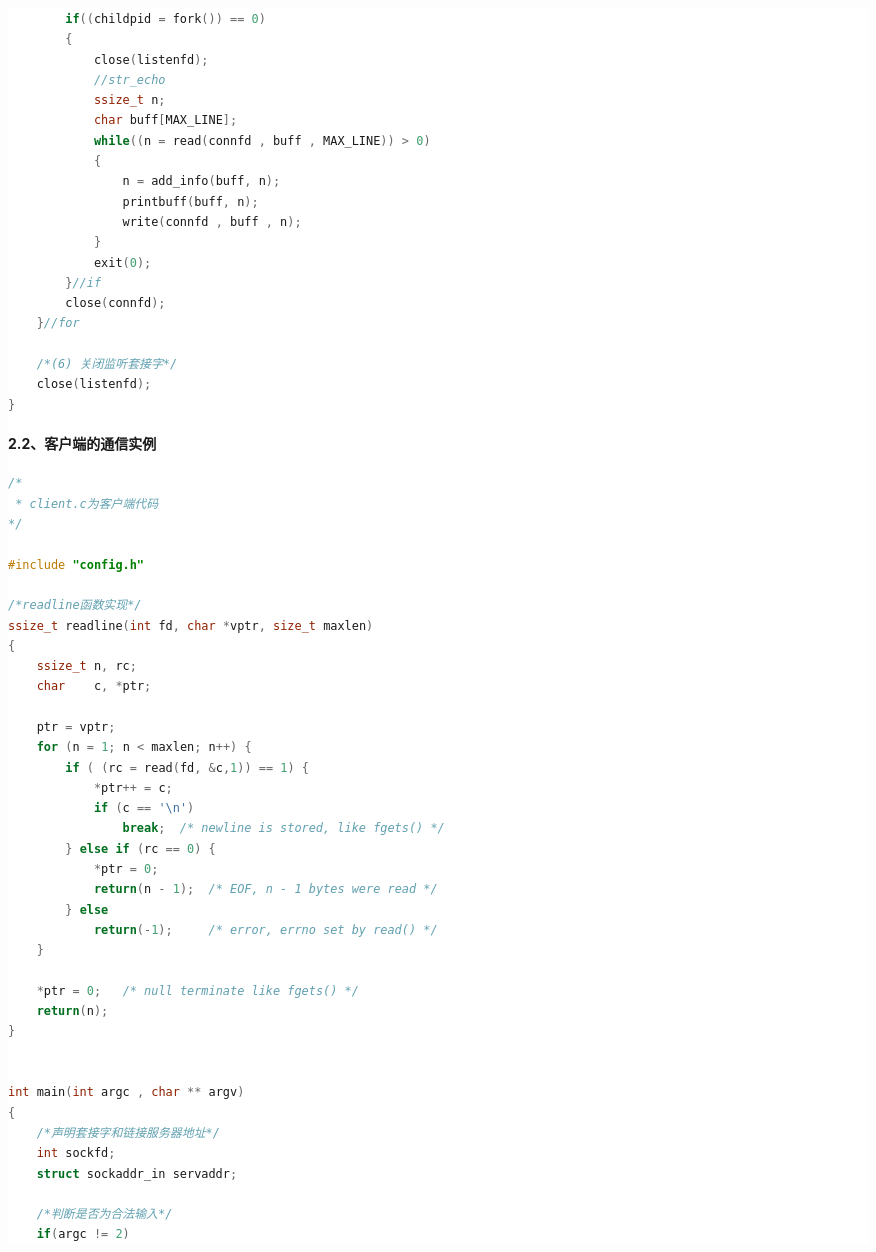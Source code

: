 ```c++
		if((childpid = fork()) == 0) 
		{
			close(listenfd);
			//str_echo
			ssize_t n;
			char buff[MAX_LINE];
			while((n = read(connfd , buff , MAX_LINE)) > 0)
			{
				n = add_info(buff, n);
				printbuff(buff, n);
				write(connfd , buff , n);
			}
			exit(0);
		}//if
		close(connfd);
	}//for
	
	/*(6) 关闭监听套接字*/
	close(listenfd);
}

```

#### 2.2、客户端的通信实例

```c++
/*
 * client.c为客户端代码
*/

#include "config.h"

/*readline函数实现*/
ssize_t readline(int fd, char *vptr, size_t maxlen)
{
	ssize_t	n, rc;
	char	c, *ptr;

	ptr = vptr;
	for (n = 1; n < maxlen; n++) {
		if ( (rc = read(fd, &c,1)) == 1) {
			*ptr++ = c;
			if (c == '\n')
				break;	/* newline is stored, like fgets() */
		} else if (rc == 0) {
			*ptr = 0;
			return(n - 1);	/* EOF, n - 1 bytes were read */
		} else
			return(-1);		/* error, errno set by read() */
	}

	*ptr = 0;	/* null terminate like fgets() */
	return(n);
}


int main(int argc , char ** argv)
{
	/*声明套接字和链接服务器地址*/
	int sockfd;
	struct sockaddr_in servaddr;

	/*判断是否为合法输入*/
	if(argc != 2)
```